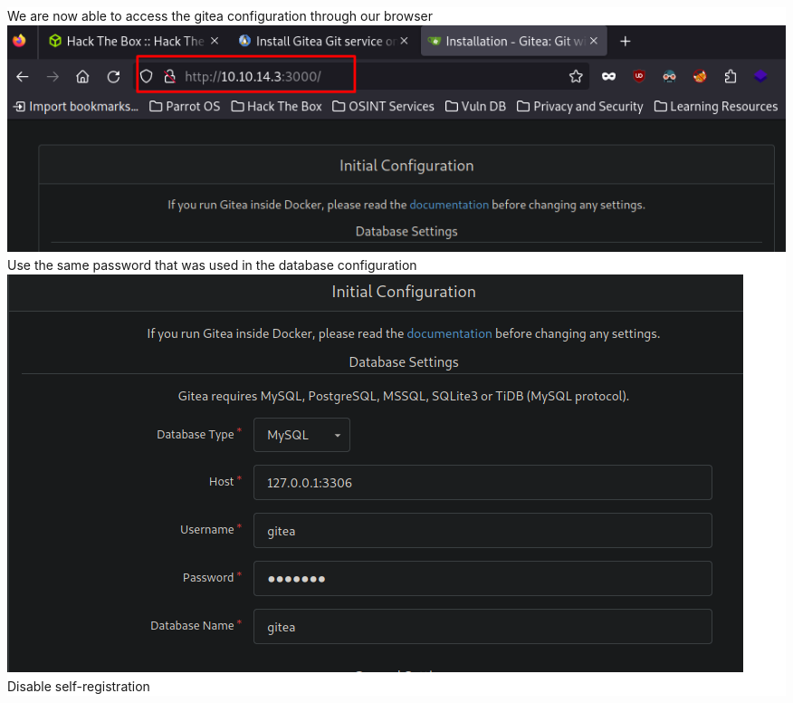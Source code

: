 We are now able to access the gitea configuration through our browser
![](Visual/giteaweb1.png)
Use the same password that was used in the database configuration
![](Visual/giteaweb2.png)
Disable self-registration